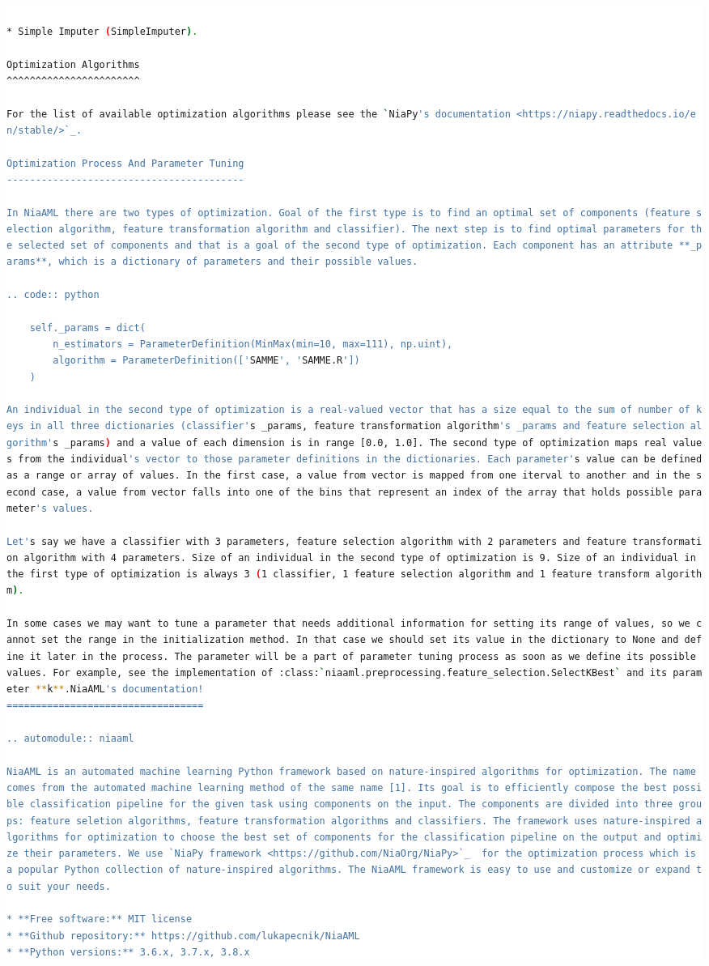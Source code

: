 ```sh

* Simple Imputer (SimpleImputer).

Optimization Algorithms
^^^^^^^^^^^^^^^^^^^^^^^

For the list of available optimization algorithms please see the `NiaPy's documentation <https://niapy.readthedocs.io/en/stable/>`_.

Optimization Process And Parameter Tuning
-----------------------------------------

In NiaAML there are two types of optimization. Goal of the first type is to find an optimal set of components (feature selection algorithm, feature transformation algorithm and classifier). The next step is to find optimal parameters for the selected set of components and that is a goal of the second type of optimization. Each component has an attribute **_params**, which is a dictionary of parameters and their possible values.

.. code:: python

    self._params = dict(
        n_estimators = ParameterDefinition(MinMax(min=10, max=111), np.uint),
        algorithm = ParameterDefinition(['SAMME', 'SAMME.R'])
    )

An individual in the second type of optimization is a real-valued vector that has a size equal to the sum of number of keys in all three dictionaries (classifier's _params, feature transformation algorithm's _params and feature selection algorithm's _params) and a value of each dimension is in range [0.0, 1.0]. The second type of optimization maps real values from the individual's vector to those parameter definitions in the dictionaries. Each parameter's value can be defined as a range or array of values. In the first case, a value from vector is mapped from one iterval to another and in the second case, a value from vector falls into one of the bins that represent an index of the array that holds possible parameter's values.

Let's say we have a classifier with 3 parameters, feature selection algorithm with 2 parameters and feature transformation algorithm with 4 parameters. Size of an individual in the second type of optimization is 9. Size of an individual in the first type of optimization is always 3 (1 classifier, 1 feature selection algorithm and 1 feature transform algorithm).

In some cases we may want to tune a parameter that needs additional information for setting its range of values, so we cannot set the range in the initialization method. In that case we should set its value in the dictionary to None and define it later in the process. The parameter will be a part of parameter tuning process as soon as we define its possible values. For example, see the implementation of :class:`niaaml.preprocessing.feature_selection.SelectKBest` and its parameter **k**.NiaAML's documentation!
==================================

.. automodule:: niaaml

NiaAML is an automated machine learning Python framework based on nature-inspired algorithms for optimization. The name comes from the automated machine learning method of the same name [1]. Its goal is to efficiently compose the best possible classification pipeline for the given task using components on the input. The components are divided into three groups: feature seletion algorithms, feature transformation algorithms and classifiers. The framework uses nature-inspired algorithms for optimization to choose the best set of components for the classification pipeline on the output and optimize their parameters. We use `NiaPy framework <https://github.com/NiaOrg/NiaPy>`_  for the optimization process which is a popular Python collection of nature-inspired algorithms. The NiaAML framework is easy to use and customize or expand to suit your needs.

* **Free software:** MIT license
* **Github repository:** https://github.com/lukapecnik/NiaAML
* **Python versions:** 3.6.x, 3.7.x, 3.8.x

```

[homepage]: https://www.contributor-covenant.org
[v2.0]: https://www.contributor-covenant.org/version/2/0/code_of_conduct.html
[Mozilla CoC]: https://github.com/mozilla/diversity
[FAQ]: https://www.contributor-covenant.org/faq
[translations]: https://www.contributor-covenant.org/translations